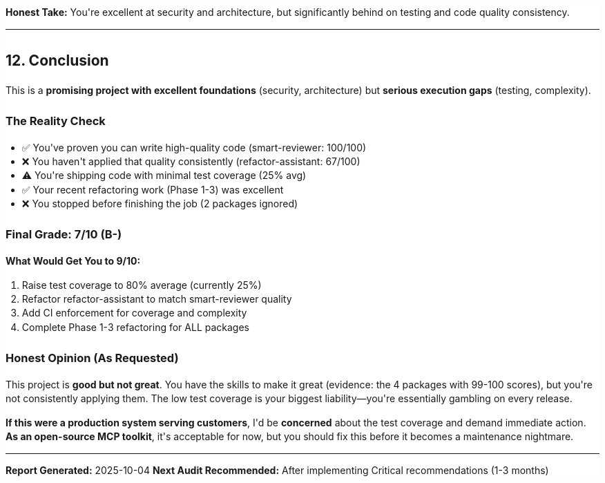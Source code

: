 **Honest Take:** You're excellent at security and architecture, but significantly behind on testing and code quality consistency.

---

## 12. Conclusion

This is a **promising project with excellent foundations** (security, architecture) but **serious execution gaps** (testing, complexity).

### The Reality Check
- ✅ You've proven you can write high-quality code (smart-reviewer: 100/100)
- ❌ You haven't applied that quality consistently (refactor-assistant: 67/100)
- ⚠️ You're shipping code with minimal test coverage (25% avg)
- ✅ Your recent refactoring work (Phase 1-3) was excellent
- ❌ You stopped before finishing the job (2 packages ignored)

### Final Grade: **7/10** (B-)

**What Would Get You to 9/10:**
1. Raise test coverage to 80% average (currently 25%)
2. Refactor refactor-assistant to match smart-reviewer quality
3. Add CI enforcement for coverage and complexity
4. Complete Phase 1-3 refactoring for ALL packages

### Honest Opinion (As Requested)
This project is **good but not great**. You have the skills to make it great (evidence: the 4 packages with 99-100 scores), but you're not consistently applying them. The low test coverage is your biggest liability—you're essentially gambling on every release.

**If this were a production system serving customers**, I'd be **concerned** about the test coverage and demand immediate action. **As an open-source MCP toolkit**, it's acceptable for now, but you should fix this before it becomes a maintenance nightmare.

---

**Report Generated:** 2025-10-04
**Next Audit Recommended:** After implementing Critical recommendations (1-3 months)
